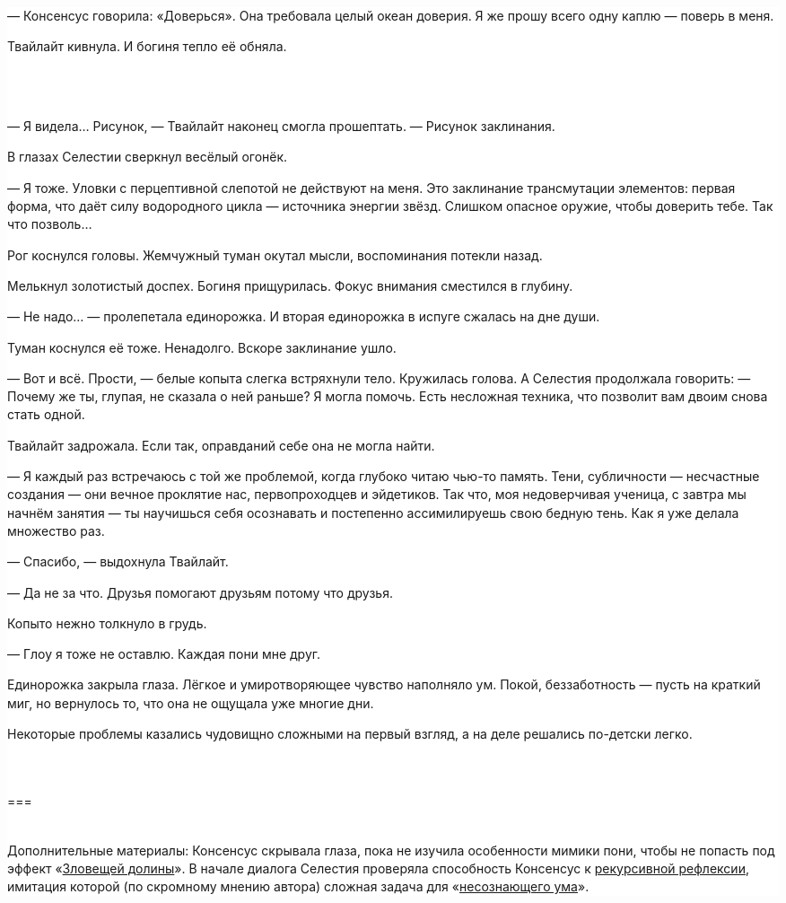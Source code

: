 — Консенсус говорила: «Доверься». Она требовала целый океан доверия. Я же прошу всего одну каплю — поверь в меня.

Твайлайт кивнула. И богиня тепло её обняла.

<br>
<br>

— Я видела… Рисунок, — Твайлайт наконец смогла прошептать. — Рисунок заклинания.

В глазах Селестии сверкнул весёлый огонёк.

— Я тоже. Уловки с перцептивной слепотой не действуют на меня. Это заклинание трансмутации элементов: первая форма, что даёт силу водородного цикла — источника энергии звёзд. Слишком опасное оружие, чтобы доверить тебе. Так что позволь…

Рог коснулся головы. Жемчужный туман окутал мысли, воспоминания потекли назад.

Мелькнул золотистый доспех. Богиня прищурилась. Фокус внимания сместился в глубину.

— Не надо… — пролепетала единорожка. И вторая единорожка в испуге сжалась на дне души.

Туман коснулся её тоже. Ненадолго. Вскоре заклинание ушло.

— Вот и всё. Прости, — белые копыта слегка встряхнули тело. Кружилась голова. А Селестия продолжала говорить: — Почему же ты, глупая, не сказала о ней раньше? Я могла помочь. Есть несложная техника, что позволит вам двоим снова стать одной.

Твайлайт задрожала. Если так, оправданий себе она не могла найти.

— Я каждый раз встречаюсь с той же проблемой, когда глубоко читаю чью-то память. Тени, субличности — несчастные создания — они вечное проклятие нас, первопроходцев и эйдетиков. Так что, моя недоверчивая ученица, с завтра мы начнём занятия — ты научишься себя осознавать и постепенно ассимилируешь свою бедную тень. Как я уже делала множество раз.

— Спасибо, — выдохнула Твайлайт.

— Да не за что. Друзья помогают друзьям потому что друзья.

Копыто нежно толкнуло в грудь.

— Глоу я тоже не оставлю. Каждая пони мне друг.

Единорожка закрыла глаза. Лёгкое и умиротворяющее чувство наполняло ум. Покой, беззаботность — пусть на краткий миг, но вернулось то, что она не ощущала уже многие дни.

Некоторые проблемы казались чудовищно сложными на первый взгляд, а на деле решались по-детски легко.

<br>
<br>
	<span align="center">===</span>
<br>
<br>

Дополнительные материалы:
Консенсус скрывала глаза, пока не изучила особенности мимики пони, чтобы не попасть под эффект «<a href="http://posmotre.li/Зловещая_долина">Зловещей долины</a>».
В начале диалога Селестия проверяла способность Консенсус к <a href="http://psymania.info/psylingvistika/7urovney.php">рекурсивной рефлексии</a>, имитация которой (по скромному мнению автора) сложная задача для «<a href="https://ru.wikipedia.org/wiki/Философский_зомби">несознающего ума</a>».

